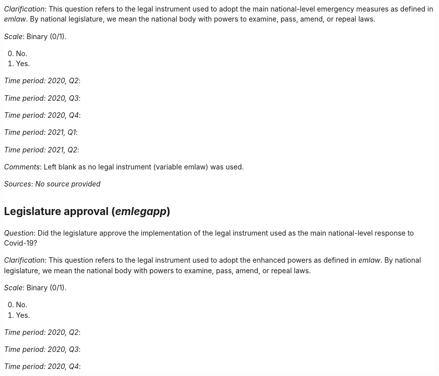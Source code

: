  

*Clarification*: This question refers to the legal instrument used to adopt the main national-level emergency measures as defined in *emlaw*. By national legislature, we mean the national body with powers to examine, pass, amend, or repeal laws.

 

*Scale*: Binary (0/1). 

 0. No. 
 1. Yes.

 
*Time period: 2020, Q2*: 

 
*Time period: 2020, Q3*: 

 
*Time period: 2020, Q4*: 

 
*Time period: 2021, Q1*: 

 
*Time period: 2021, Q2*: 

 

*Comments*:
 Left blank as no legal instrument (variable emlaw) was used. 

*Sources*:
*No source provided*





## Legislature approval (*emlegapp*) 

*Question*: Did the legislature approve the implementation of the legal instrument used as the main national-level response to Covid-19?

 

*Clarification*: This question refers to the legal instrument used to adopt the enhanced powers as defined in *emlaw*. By national legislature, we mean the national body with powers to examine, pass, amend, or repeal laws.

 

*Scale*: Binary (0/1). 

 0. No. 
 1. Yes.

 
*Time period: 2020, Q2*: 

 
*Time period: 2020, Q3*: 

 
*Time period: 2020, Q4*: 

 